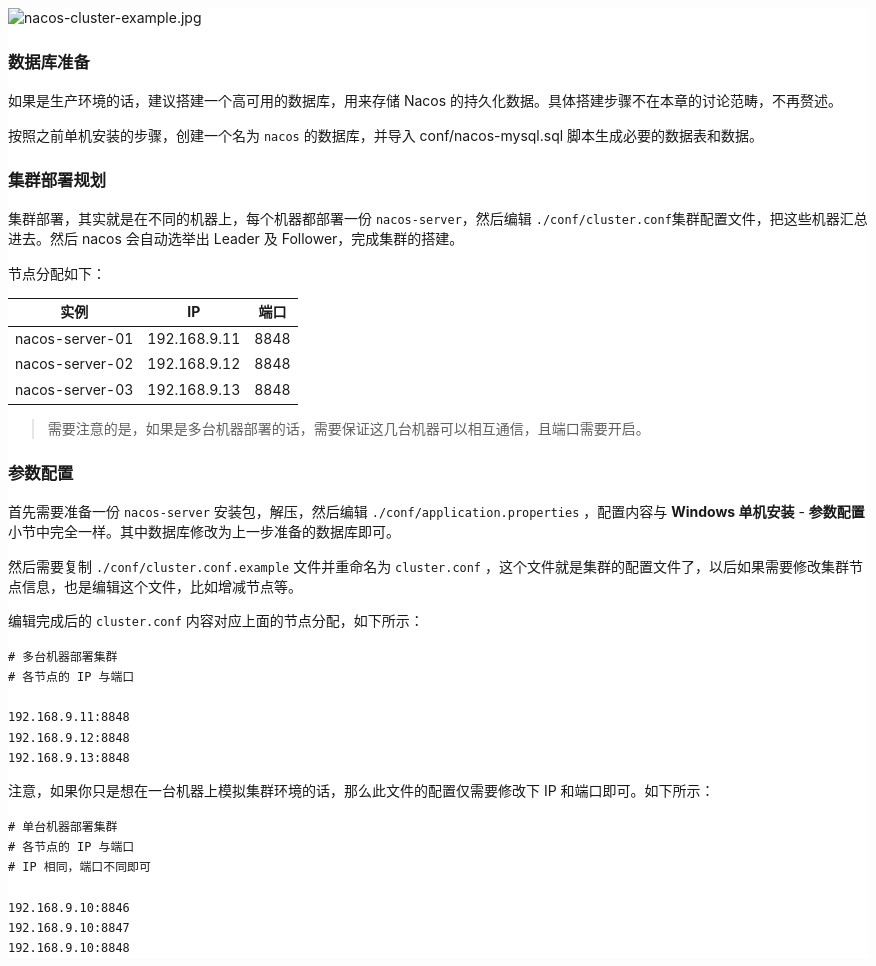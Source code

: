 ![nacos-cluster-example.jpg](https://i.loli.net/2020/09/29/6cdz3nxAgQoUEpv.jpg)

### 数据库准备

如果是生产环境的话，建议搭建一个高可用的数据库，用来存储 Nacos 的持久化数据。具体搭建步骤不在本章的讨论范畴，不再赘述。

按照之前单机安装的步骤，创建一个名为 `nacos` 的数据库，并导入 conf/nacos-mysql.sql 脚本生成必要的数据表和数据。

### 集群部署规划

集群部署，其实就是在不同的机器上，每个机器都部署一份 `nacos-server`，然后编辑 `./conf/cluster.conf`集群配置文件，把这些机器汇总进去。然后 nacos 会自动选举出 Leader 及 Follower，完成集群的搭建。

节点分配如下：

| 实例            | IP           | 端口 |
| --------------- | ------------ | ---- |
| nacos-server-01 | 192.168.9.11 | 8848 |
| nacos-server-02 | 192.168.9.12 | 8848 |
| nacos-server-03 | 192.168.9.13 | 8848 |

> 需要注意的是，如果是多台机器部署的话，需要保证这几台机器可以相互通信，且端口需要开启。

### 参数配置

首先需要准备一份 `nacos-server` 安装包，解压，然后编辑 `./conf/application.properties` ，配置内容与 **Windows 单机安装** - **参数配置** 小节中完全一样。其中数据库修改为上一步准备的数据库即可。

然后需要复制 `./conf/cluster.conf.example` 文件并重命名为 `cluster.conf` ，这个文件就是集群的配置文件了，以后如果需要修改集群节点信息，也是编辑这个文件，比如增减节点等。

编辑完成后的 `cluster.conf` 内容对应上面的节点分配，如下所示：

```properties
# 多台机器部署集群
# 各节点的 IP 与端口

192.168.9.11:8848
192.168.9.12:8848
192.168.9.13:8848
```

注意，如果你只是想在一台机器上模拟集群环境的话，那么此文件的配置仅需要修改下 IP 和端口即可。如下所示：

```properties
# 单台机器部署集群
# 各节点的 IP 与端口
# IP 相同，端口不同即可

192.168.9.10:8846
192.168.9.10:8847
192.168.9.10:8848
```
